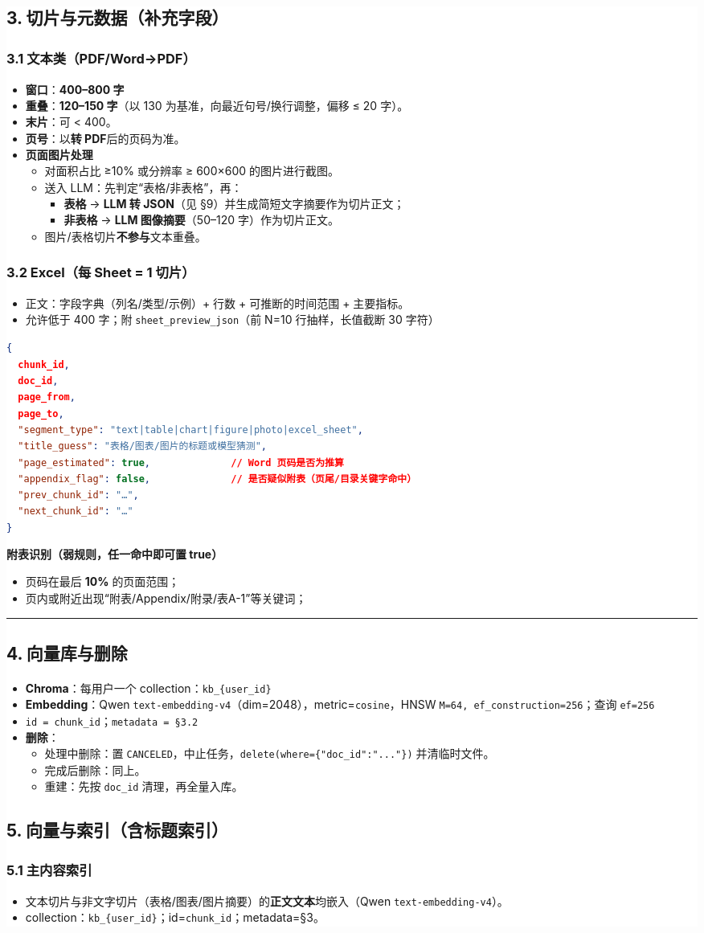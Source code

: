 
## 3. 切片与元数据（补充字段）
### 3.1 文本类（PDF/Word→PDF）
+ **窗口**：**400–800 字**
+ **重叠**：**120–150 字**（以 130 为基准，向最近句号/换行调整，偏移 ≤ 20 字）。
+ **末片**：可 < 400。
+ **页号**：以**转 PDF**后的页码为准。
+ **页面图片处理**
    - 对面积占比 ≥10% 或分辨率 ≥ 600×600 的图片进行截图。
    - 送入 LLM：先判定“表格/非表格”，再：
        * **表格** → **LLM 转 JSON**（见 §9）并生成简短文字摘要作为切片正文；
        * **非表格** → **LLM 图像摘要**（50–120 字）作为切片正文。
    - 图片/表格切片**不参与**文本重叠。

### 3.2 Excel（每 Sheet = 1 切片）
+ 正文：字段字典（列名/类型/示例）+ 行数 + 可推断的时间范围 + 主要指标。
+ 允许低于 400 字；附 `sheet_preview_json`（前 N=10 行抽样，长值截断 30 字符）

```json
{
  chunk_id,
  doc_id,
  page_from,
  page_to,
  "segment_type": "text|table|chart|figure|photo|excel_sheet",
  "title_guess": "表格/图表/图片的标题或模型猜测",
  "page_estimated": true,              // Word 页码是否为推算
  "appendix_flag": false,              // 是否疑似附表（页尾/目录关键字命中）
  "prev_chunk_id": "…",
  "next_chunk_id": "…"
}
```

**附表识别（弱规则，任一命中即可置 true）**

+ 页码在最后 **10%** 的页面范围；
+ 页内或附近出现“附表/Appendix/附录/表A-1”等关键词；

---

## 4. 向量库与删除
+ **Chroma**：每用户一个 collection：`kb_{user_id}`
+ **Embedding**：Qwen `text-embedding-v4`（dim=2048），metric=`cosine`，HNSW `M=64, ef_construction=256`；查询 `ef=256`
+ `id = chunk_id`；`metadata = §3.2`
+ **删除**：
    - 处理中删除：置 `CANCELED`，中止任务，`delete(where={"doc_id":"..."})` 并清临时文件。
    - 完成后删除：同上。
    - 重建：先按 `doc_id` 清理，再全量入库。

## 5. 向量与索引（含标题索引）
### 5.1 主内容索引
+ 文本切片与非文字切片（表格/图表/图片摘要）的**正文文本**均嵌入（Qwen `text-embedding-v4`）。
+ collection：`kb_{user_id}`；id=`chunk_id`；metadata=§3。
